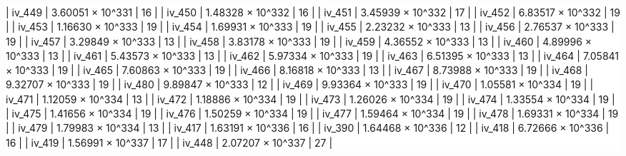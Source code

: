 | iv_449 | 3.60051 × 10^331 | 16 |
| iv_450 | 1.48328 × 10^332 | 16 |
| iv_451 | 3.45939 × 10^332 | 17 |
| iv_452 | 6.83517 × 10^332 | 19 |
| iv_453 | 1.16630 × 10^333 | 19 |
| iv_454 | 1.69931 × 10^333 | 19 |
| iv_455 | 2.23232 × 10^333 | 13 |
| iv_456 | 2.76537 × 10^333 | 19 |
| iv_457 | 3.29849 × 10^333 | 13 |
| iv_458 | 3.83178 × 10^333 | 19 |
| iv_459 | 4.36552 × 10^333 | 13 |
| iv_460 | 4.89996 × 10^333 | 13 |
| iv_461 | 5.43573 × 10^333 | 13 |
| iv_462 | 5.97334 × 10^333 | 19 |
| iv_463 | 6.51395 × 10^333 | 13 |
| iv_464 | 7.05841 × 10^333 | 19 |
| iv_465 | 7.60863 × 10^333 | 19 |
| iv_466 | 8.16818 × 10^333 | 13 |
| iv_467 | 8.73988 × 10^333 | 19 |
| iv_468 | 9.32707 × 10^333 | 19 |
| iv_480 | 9.89847 × 10^333 | 12 |
| iv_469 | 9.93364 × 10^333 | 19 |
| iv_470 | 1.05581 × 10^334 | 19 |
| iv_471 | 1.12059 × 10^334 | 13 |
| iv_472 | 1.18886 × 10^334 | 19 |
| iv_473 | 1.26026 × 10^334 | 19 |
| iv_474 | 1.33554 × 10^334 | 19 |
| iv_475 | 1.41656 × 10^334 | 19 |
| iv_476 | 1.50259 × 10^334 | 19 |
| iv_477 | 1.59464 × 10^334 | 19 |
| iv_478 | 1.69331 × 10^334 | 19 |
| iv_479 | 1.79983 × 10^334 | 13 |
| iv_417 | 1.63191 × 10^336 | 16 |
| iv_390 | 1.64468 × 10^336 | 12 |
| iv_418 | 6.72666 × 10^336 | 16 |
| iv_419 | 1.56991 × 10^337 | 17 |
| iv_448 | 2.07207 × 10^337 | 27 |